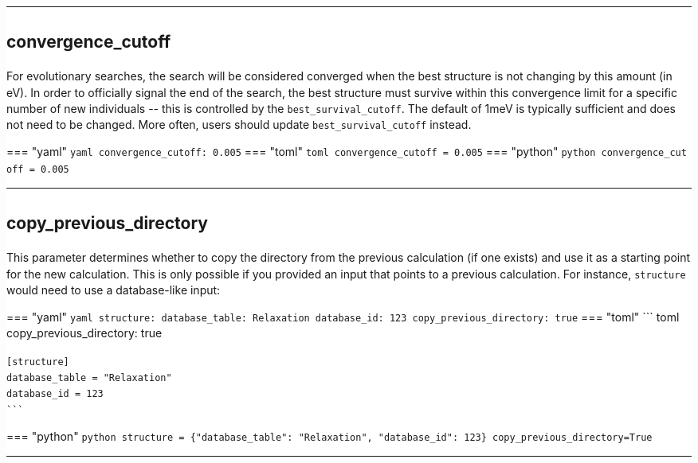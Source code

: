 --------------------------

## convergence_cutoff
For evolutionary searches, the search will be considered converged when the best structure is not changing by this amount (in eV). In order to officially signal the end of the search, the best structure must survive within this convergence limit for a specific number of new individuals -- this is controlled by the `best_survival_cutoff`. The default of 1meV is typically sufficient and does not need to be changed. More often, users should update `best_survival_cutoff` instead.

=== "yaml"
    ``` yaml
    convergence_cutoff: 0.005
    ```
=== "toml"
    ``` toml
    convergence_cutoff = 0.005
    ```
=== "python"
    ``` python
    convergence_cutoff = 0.005
    ```

--------------------------

## copy_previous_directory
This parameter determines whether to copy the directory from the previous calculation (if one exists) and use it as a starting point for the new calculation. This is only possible if you provided an input that points to a previous calculation. For instance, `structure` would need to use a database-like input:

=== "yaml"
    ``` yaml
    structure:
        database_table: Relaxation
        database_id: 123
    copy_previous_directory: true
    ```
=== "toml"
    ``` toml
    copy_previous_directory: true

    [structure]
    database_table = "Relaxation"
    database_id = 123
    ```
=== "python"
    ``` python
    structure = {"database_table": "Relaxation", "database_id": 123}
    copy_previous_directory=True
    ```

--------------------------
